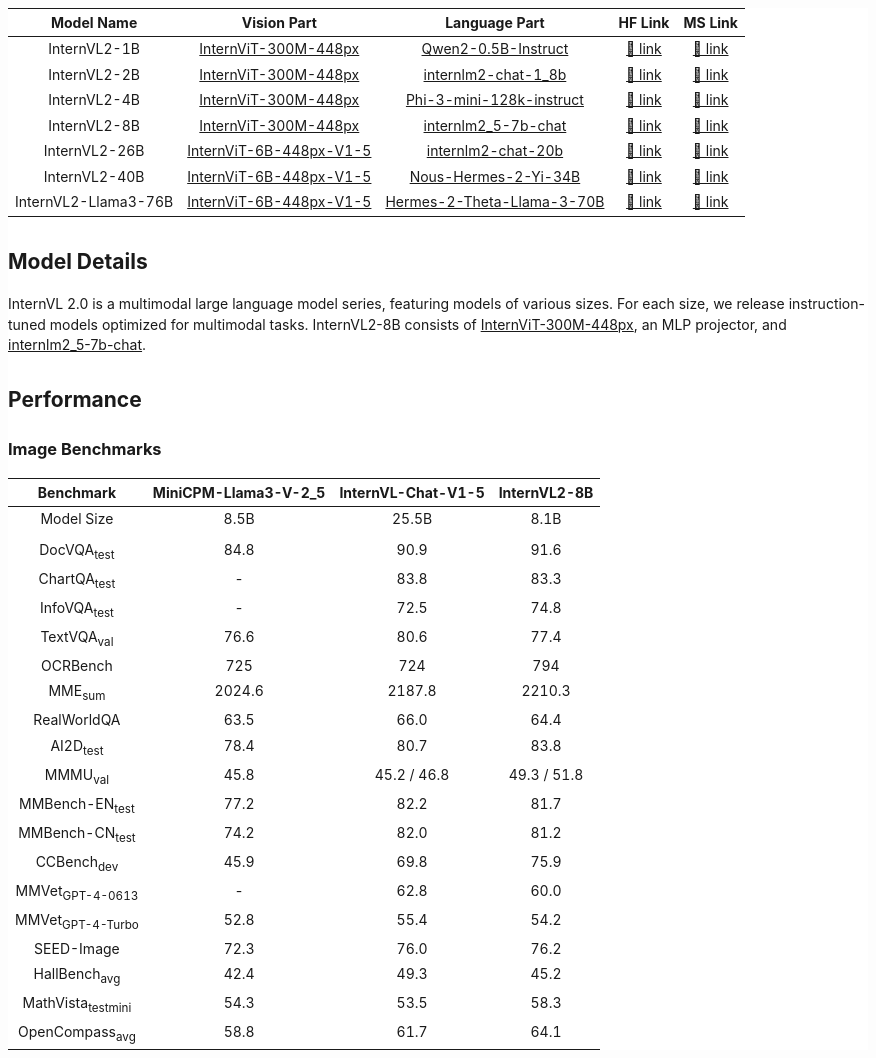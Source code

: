 |      Model Name      |                                     Vision Part                                     |                                        Language Part                                         |                             HF Link                              |                                MS Link                                 |
| :------------------: | :---------------------------------------------------------------------------------: | :------------------------------------------------------------------------------------------: | :--------------------------------------------------------------: | :--------------------------------------------------------------------: |
|     InternVL2-1B     |    [InternViT-300M-448px](https://huggingface.co/OpenGVLab/InternViT-300M-448px)    |            [Qwen2-0.5B-Instruct](https://huggingface.co/Qwen/Qwen2-0.5B-Instruct)            |     [🤗 link](https://huggingface.co/OpenGVLab/InternVL2-1B)     |     [🤖 link](https://modelscope.cn/models/OpenGVLab/InternVL2-1B)     |
|     InternVL2-2B     |    [InternViT-300M-448px](https://huggingface.co/OpenGVLab/InternViT-300M-448px)    |          [internlm2-chat-1_8b](https://huggingface.co/internlm/internlm2-chat-1_8b)          |     [🤗 link](https://huggingface.co/OpenGVLab/InternVL2-2B)     |     [🤖 link](https://modelscope.cn/models/OpenGVLab/InternVL2-2B)     |
|     InternVL2-4B     |    [InternViT-300M-448px](https://huggingface.co/OpenGVLab/InternViT-300M-448px)    |    [Phi-3-mini-128k-instruct](https://huggingface.co/microsoft/Phi-3-mini-128k-instruct)     |     [🤗 link](https://huggingface.co/OpenGVLab/InternVL2-4B)     |     [🤖 link](https://modelscope.cn/models/OpenGVLab/InternVL2-4B)     |
|     InternVL2-8B     |    [InternViT-300M-448px](https://huggingface.co/OpenGVLab/InternViT-300M-448px)    |          [internlm2_5-7b-chat](https://huggingface.co/internlm/internlm2_5-7b-chat)          |     [🤗 link](https://huggingface.co/OpenGVLab/InternVL2-8B)     |     [🤖 link](https://modelscope.cn/models/OpenGVLab/InternVL2-8B)     |
|    InternVL2-26B     | [InternViT-6B-448px-V1-5](https://huggingface.co/OpenGVLab/InternViT-6B-448px-V1-5) |           [internlm2-chat-20b](https://huggingface.co/internlm/internlm2-chat-20b)           |    [🤗 link](https://huggingface.co/OpenGVLab/InternVL2-26B)     |    [🤖 link](https://modelscope.cn/models/OpenGVLab/InternVL2-26B)     |
|    InternVL2-40B     | [InternViT-6B-448px-V1-5](https://huggingface.co/OpenGVLab/InternViT-6B-448px-V1-5) |       [Nous-Hermes-2-Yi-34B](https://huggingface.co/NousResearch/Nous-Hermes-2-Yi-34B)       |    [🤗 link](https://huggingface.co/OpenGVLab/InternVL2-40B)     |    [🤖 link](https://modelscope.cn/models/OpenGVLab/InternVL2-40B)     |
| InternVL2-Llama3-76B | [InternViT-6B-448px-V1-5](https://huggingface.co/OpenGVLab/InternViT-6B-448px-V1-5) | [Hermes-2-Theta-Llama-3-70B](https://huggingface.co/NousResearch/Hermes-2-Theta-Llama-3-70B) | [🤗 link](https://huggingface.co/OpenGVLab/InternVL2-Llama3-76B) | [🤖 link](https://modelscope.cn/models/OpenGVLab/InternVL2-Llama3-76B) |

## Model Details

InternVL 2.0 is a multimodal large language model series, featuring models of various sizes. For each size, we release instruction-tuned models optimized for multimodal tasks. InternVL2-8B consists of [InternViT-300M-448px](https://huggingface.co/OpenGVLab/InternViT-300M-448px), an MLP projector, and [internlm2_5-7b-chat](https://huggingface.co/internlm/internlm2_5-7b-chat).

## Performance

### Image Benchmarks

|          Benchmark           | MiniCPM-Llama3-V-2_5 | InternVL-Chat-V1-5 | InternVL2-8B |
| :--------------------------: | :------------------: | :----------------: | :----------: |
|          Model Size          |         8.5B         |       25.5B        |     8.1B     |
|                              |                      |                    |              |
|    DocVQA<sub>test</sub>     |         84.8         |        90.9        |     91.6     |
|    ChartQA<sub>test</sub>    |          -           |        83.8        |     83.3     |
|    InfoVQA<sub>test</sub>    |          -           |        72.5        |     74.8     |
|    TextVQA<sub>val</sub>     |         76.6         |        80.6        |     77.4     |
|           OCRBench           |         725          |        724         |     794      |
|      MME<sub>sum</sub>       |        2024.6        |       2187.8       |    2210.3    |
|         RealWorldQA          |         63.5         |        66.0        |     64.4     |
|     AI2D<sub>test</sub>      |         78.4         |        80.7        |     83.8     |
|      MMMU<sub>val</sub>      |         45.8         |    45.2 / 46.8     | 49.3 / 51.8  |
|  MMBench-EN<sub>test</sub>   |         77.2         |        82.2        |     81.7     |
|  MMBench-CN<sub>test</sub>   |         74.2         |        82.0        |     81.2     |
|    CCBench<sub>dev</sub>     |         45.9         |        69.8        |     75.9     |
|  MMVet<sub>GPT-4-0613</sub>  |          -           |        62.8        |     60.0     |
| MMVet<sub>GPT-4-Turbo</sub>  |         52.8         |        55.4        |     54.2     |
|          SEED-Image          |         72.3         |        76.0        |     76.2     |
|   HallBench<sub>avg</sub>    |         42.4         |        49.3        |     45.2     |
| MathVista<sub>testmini</sub> |         54.3         |        53.5        |     58.3     |
|  OpenCompass<sub>avg</sub>   |         58.8         |        61.7        |     64.1     |
